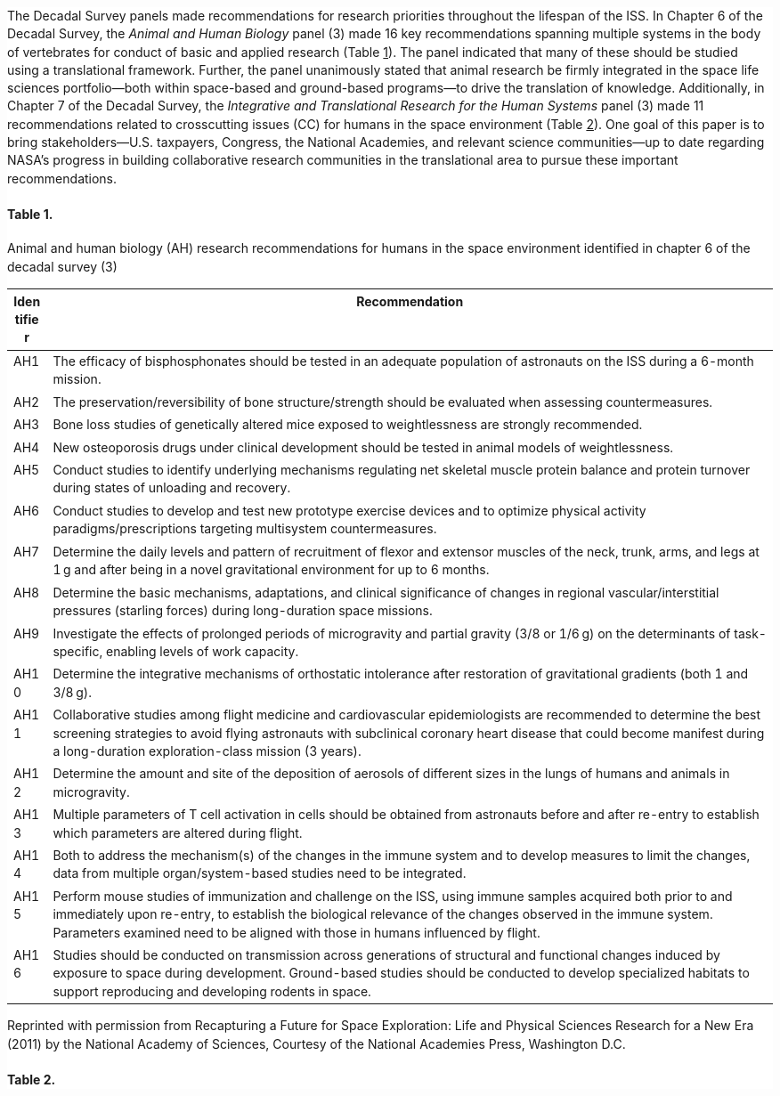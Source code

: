 The Decadal Survey panels made recommendations for research priorities throughout the lifespan of the ISS. In Chapter 6 of the Decadal Survey, the _Animal and Human Biology_ panel (3) made 16 key recommendations spanning multiple systems in the body of vertebrates for conduct of basic and applied research (Table [1](#Tab1)). The panel indicated that many of these should be studied using a translational framework. Further, the panel unanimously stated that animal research be firmly integrated in the space life sciences portfolio—both within space-based and ground-based programs—to drive the translation of knowledge. Additionally, in Chapter 7 of the Decadal Survey, the _Integrative and Translational Research for the Human Systems_ panel (3) made 11 recommendations related to crosscutting issues (CC) for humans in the space environment (Table [2](#Tab2)). One goal of this paper is to bring stakeholders—U.S. taxpayers, Congress, the National Academies, and relevant science communities—up to date regarding NASA’s progress in building collaborative research communities in the translational area to pursue these important recommendations.

#### Table 1.

Animal and human biology (AH) research recommendations for humans in the space environment identified in chapter 6 of the decadal survey (3)

| Identifier | Recommendation |
| --- | --- |
| AH1 | The efficacy of bisphosphonates should be tested in an adequate population of astronauts on the ISS during a 6-month mission. |
| AH2 | The preservation/reversibility of bone structure/strength should be evaluated when assessing countermeasures. |
| AH3 | Bone loss studies of genetically altered mice exposed to weightlessness are strongly recommended. |
| AH4 | New osteoporosis drugs under clinical development should be tested in animal models of weightlessness. |
| AH5 | Conduct studies to identify underlying mechanisms regulating net skeletal muscle protein balance and protein turnover during states of unloading and recovery. |
| AH6 | Conduct studies to develop and test new prototype exercise devices and to optimize physical activity paradigms/prescriptions targeting multisystem countermeasures. |
| AH7 | Determine the daily levels and pattern of recruitment of flexor and extensor muscles of the neck, trunk, arms, and legs at 1 g and after being in a novel gravitational environment for up to 6 months. |
| AH8 | Determine the basic mechanisms, adaptations, and clinical significance of changes in regional vascular/interstitial pressures (starling forces) during long-duration space missions. |
| AH9 | Investigate the effects of prolonged periods of microgravity and partial gravity (3/8 or 1/6 g) on the determinants of task-specific, enabling levels of work capacity. |
| AH10 | Determine the integrative mechanisms of orthostatic intolerance after restoration of gravitational gradients (both 1 and 3/8 g). |
| AH11 | Collaborative studies among flight medicine and cardiovascular epidemiologists are recommended to determine the best screening strategies to avoid flying astronauts with subclinical coronary heart disease that could become manifest during a long-duration exploration-class mission (3 years). |
| AH12 | Determine the amount and site of the deposition of aerosols of different sizes in the lungs of humans and animals in microgravity. |
| AH13 | Multiple parameters of T cell activation in cells should be obtained from astronauts before and after re-entry to establish which parameters are altered during flight. |
| AH14 | Both to address the mechanism(s) of the changes in the immune system and to develop measures to limit the changes, data from multiple organ/system-based studies need to be integrated. |
| AH15 | Perform mouse studies of immunization and challenge on the ISS, using immune samples acquired both prior to and immediately upon re-entry, to establish the biological relevance of the changes observed in the immune system. Parameters examined need to be aligned with those in humans influenced by flight. |
| AH16 | Studies should be conducted on transmission across generations of structural and functional changes induced by exposure to space during development. Ground-based studies should be conducted to develop specialized habitats to support reproducing and developing rodents in space. |

Reprinted with permission from Recapturing a Future for Space Exploration: Life and Physical Sciences Research for a New Era (2011) by the National Academy of Sciences, Courtesy of the National Academies Press, Washington D.C.

#### Table 2.
